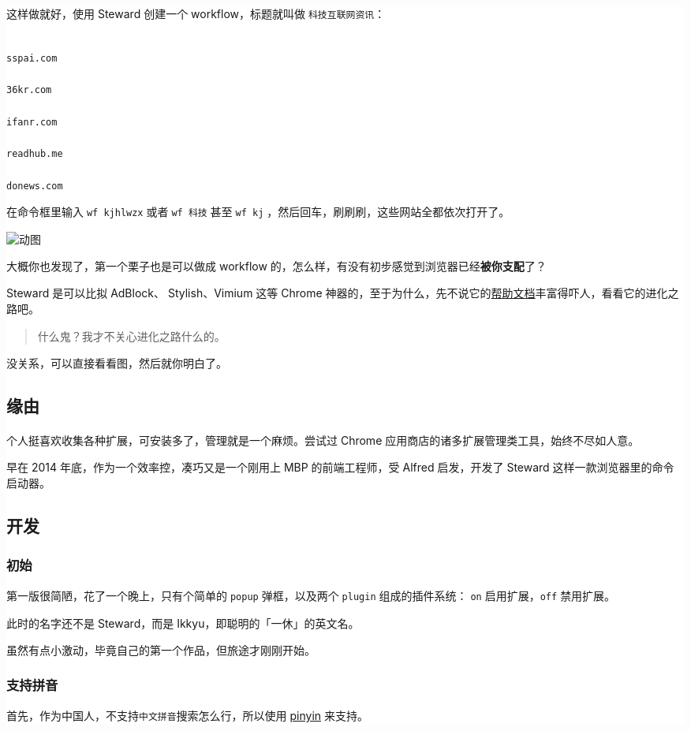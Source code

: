 
这样做就好，使用 Steward 创建一个 workflow，标题就叫做 `科技互联网资讯`：

```

sspai.com

36kr.com

ifanr.com

readhub.me

donews.com

```

在命令框里输入 `wf kjhlwzx` 或者 `wf 科技` 甚至 `wf kj` ，然后回车，刷刷刷，这些网站全都依次打开了。    

![动图](https://user-gold-cdn.xitu.io/2017/12/13/1604e26b5b74e1d4?w=2560&h=1556&f=gif&s=1861559)

 

大概你也发现了，第一个栗子也是可以做成 workflow 的，怎么样，有没有初步感觉到浏览器已经**被你支配**了？



Steward 是可以比拟 AdBlock、 Stylish、Vimium 这等 Chrome 神器的，至于为什么，先不说它的[帮助文档](https://steward-launcher.github.io/steward-document-zh/)丰富得吓人，看看它的进化之路吧。   



> 什么鬼？我才不关心进化之路什么的。



没关系，可以直接看看图，然后就你明白了。 



## 缘由

个人挺喜欢收集各种扩展，可安装多了，管理就是一个麻烦。尝试过 Chrome 应用商店的诸多扩展管理类工具，始终不尽如人意。



早在 2014 年底，作为一个效率控，凑巧又是一个刚用上 MBP 的前端工程师，受 Alfred 启发，开发了 Steward 这样一款浏览器里的命令启动器。

## 开发

### 初始

第一版很简陋，花了一个晚上，只有个简单的 `popup` 弹框，以及两个 `plugin` 组成的插件系统： `on` 启用扩展，`off` 禁用扩展。

此时的名字还不是 Steward，而是 Ikkyu，即聪明的「一休」的英文名。

虽然有点小激动，毕竟自己的第一个作品，但旅途才刚刚开始。

### 支持拼音

首先，作为中国人，不支持`中文拼音`搜索怎么行，所以使用 [pinyin](https://github.com/hotoo/pinyin) 来支持。
